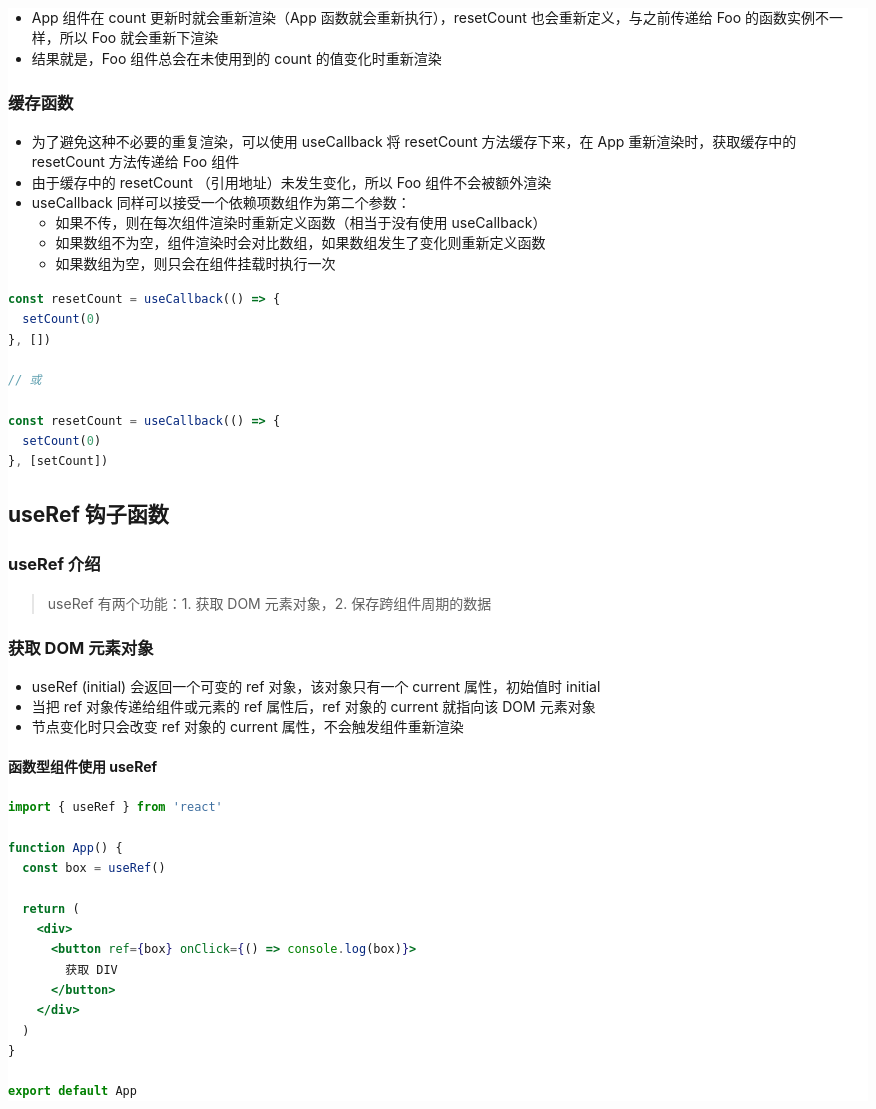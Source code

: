 - App 组件在 count 更新时就会重新渲染（App 函数就会重新执行），resetCount 也会重新定义，与之前传递给 Foo 的函数实例不一样，所以 Foo 就会重新下渲染
- 结果就是，Foo 组件总会在未使用到的 count 的值变化时重新渲染

### 缓存函数

- 为了避免这种不必要的重复渲染，可以使用 useCallback 将 resetCount 方法缓存下来，在 App 重新渲染时，获取缓存中的 resetCount 方法传递给 Foo 组件
- 由于缓存中的 resetCount （引用地址）未发生变化，所以 Foo 组件不会被额外渲染
- useCallback 同样可以接受一个依赖项数组作为第二个参数：
  - 如果不传，则在每次组件渲染时重新定义函数（相当于没有使用 useCallback）
  - 如果数组不为空，组件渲染时会对比数组，如果数组发生了变化则重新定义函数
  - 如果数组为空，则只会在组件挂载时执行一次

```jsx
const resetCount = useCallback(() => {
  setCount(0)
}, [])

// 或

const resetCount = useCallback(() => {
  setCount(0)
}, [setCount])
```

## useRef 钩子函数

### useRef 介绍

> useRef 有两个功能：1. 获取 DOM 元素对象，2. 保存跨组件周期的数据

### 获取 DOM 元素对象

- useRef (initial) 会返回一个可变的 ref 对象，该对象只有一个 current 属性，初始值时 initial
- 当把 ref 对象传递给组件或元素的 ref 属性后，ref 对象的 current 就指向该 DOM 元素对象
- 节点变化时只会改变 ref 对象的 current 属性，不会触发组件重新渲染

#### 函数型组件使用 useRef

```jsx
import { useRef } from 'react'

function App() {
  const box = useRef()

  return (
    <div>
      <button ref={box} onClick={() => console.log(box)}>
        获取 DIV
      </button>
    </div>
  )
}

export default App
```
